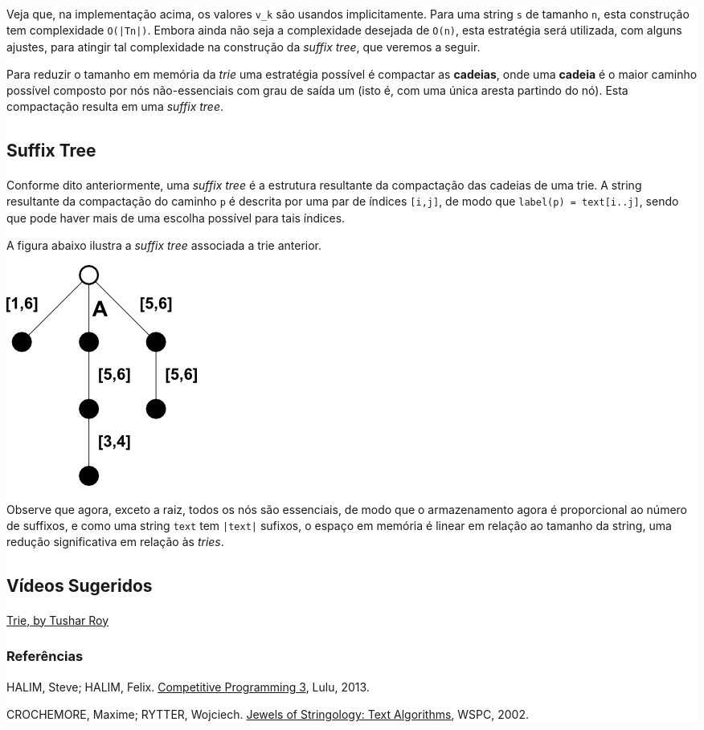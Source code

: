 Veja que, na implementação acima, os valores `v_k` são usandos implicitamente. 
Para uma string `s` de tamanho `n`, esta construção tem complexidade `O(|Tn|)`.
Embora ainda não seja a complexidade desejada de `O(n)`, esta estratégia será utilizada,
com alguns ajustes, para atingir tal complexidade na construção da _suffix tree_, que
veremos a seguir.

Para reduzir o tamanho em memória da _trie_ uma estratégia possível é compactar
as **cadeias**, onde uma **cadeia** é o maior caminho possível composto por
nós não-essenciais com grau de saída um (isto é, com uma única aresta partindo
do nó). Esta compactação resulta em uma _suffix tree_.

Suffix Tree
-----------

Conforme dito anteriormente, uma _suffix tree_ é a estrutura resultante da
compactação das cadeias de uma trie. A string resultante da compactação do
caminho `p` é descrita por uma par de índices `[i,j]`, de modo que 
`label(p) = text[i..j]`, sendo que pode haver mais de uma escolha possível para
tais índices.

A figura abaixo ilustra a _suffix tree_ associada a trie anterior.

![Suffix Tree](ST.png)

Observe que agora, exceto a raiz, todos os nós são essenciais, de modo que o
armazenamento agora é proporcional ao número de suffixos, e como uma string
`text` tem `|text|` sufixos, o espaço em memória é linear em relação ao tamanho da
string, uma redução significativa em relação às _tries_.

## Vídeos Sugeridos

[Trie, by Tushar Roy](https://www.youtube.com/watch?v=AXjmTQ8LEoI)


### Referências

HALIM, Steve; HALIM, Felix. [Competitive Programming 3](http://cpbook.net/), Lulu, 2013.

CROCHEMORE, Maxime; RYTTER, Wojciech. [Jewels of Stringology: Text Algorithms](http://site.ebrary.com/lib/univbrasilia/reader.action?docID=10201155), WSPC, 2002.

